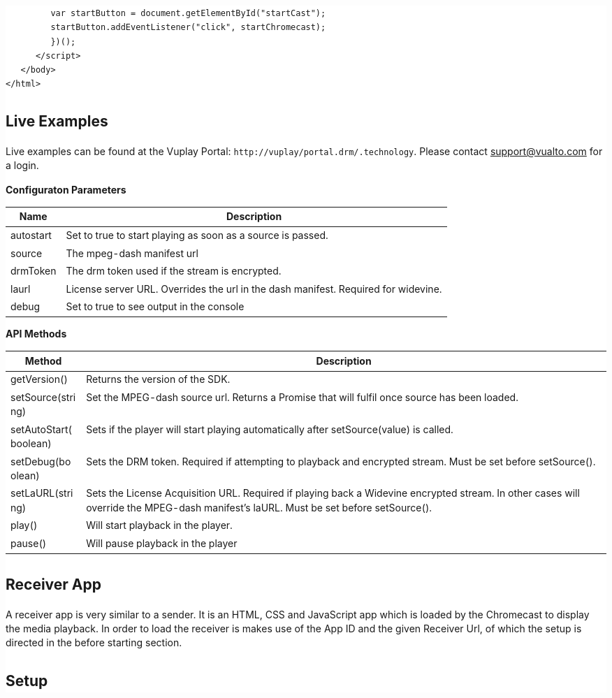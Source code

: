 ```
         var startButton = document.getElementById("startCast");
         startButton.addEventListener("click", startChromecast);
         })();
      </script>
   </body>
</html>
```

## Live Examples

Live examples can be found at the Vuplay Portal: ```http://vuplay/portal.drm/.technology```. Please contact support@vualto.com for a login.


**Configuraton Parameters**

| Name              | Description                                                           |
|-------------------|-----------------------------------------------------------------------|
| autostart         | Set to true to start playing as soon as a source is passed. 
| source            | The mpeg-dash manifest url 
| drmToken          | The drm token used if the stream is encrypted.
| laurl             | License server URL. Overrides the url in the dash manifest. Required for widevine.
| debug             | Set to true to see output in the console


**API Methods**

| Method            | Description                                                           |
|-------------------|-----------------------------------------------------------------------|
| getVersion()      | Returns the version of the SDK.
| setSource(string) | Set the MPEG-dash source url. Returns a Promise that will fulfil once source has been loaded.
| setAutoStart(boolean)| Sets if the player will start playing automatically after setSource(value) is called.
| setDebug(boolean) | Sets the DRM token. Required if attempting to playback and encrypted stream. Must be set before setSource().
| setLaURL(string)  | Sets the License Acquisition URL. Required if playing back a Widevine encrypted stream. In other cases will override the MPEG-dash manifest’s laURL. Must be set before setSource().
| play()            | Will start playback in the player.
| pause()           | Will pause playback in the player


## Receiver App

A receiver app is very similar to a sender. It is an HTML, CSS and JavaScript app which is loaded by the Chromecast to display the media playback. In order to load the receiver is makes use of the App ID and the given Receiver Url, of which the setup is directed in the before starting section. 

## Setup
